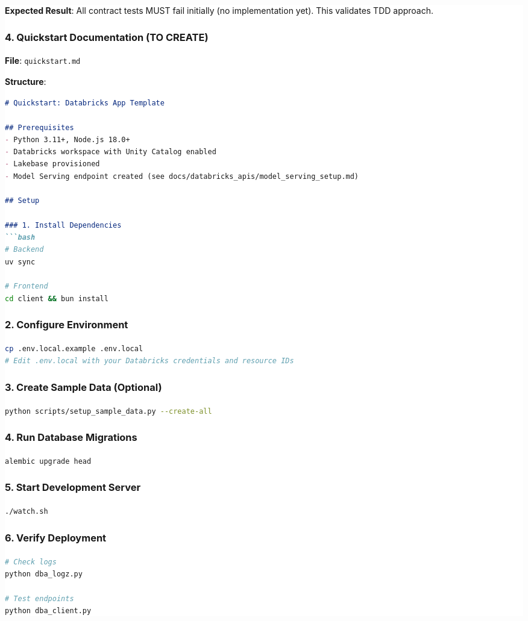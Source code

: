 **Expected Result**: All contract tests MUST fail initially (no implementation yet). This validates TDD approach.

### 4. Quickstart Documentation (TO CREATE)

**File**: `quickstart.md`

**Structure**:
```markdown
# Quickstart: Databricks App Template

## Prerequisites
- Python 3.11+, Node.js 18.0+
- Databricks workspace with Unity Catalog enabled
- Lakebase provisioned
- Model Serving endpoint created (see docs/databricks_apis/model_serving_setup.md)

## Setup

### 1. Install Dependencies
```bash
# Backend
uv sync

# Frontend
cd client && bun install
```

### 2. Configure Environment
```bash
cp .env.local.example .env.local
# Edit .env.local with your Databricks credentials and resource IDs
```

### 3. Create Sample Data (Optional)
```bash
python scripts/setup_sample_data.py --create-all
```

### 4. Run Database Migrations
```bash
alembic upgrade head
```

### 5. Start Development Server
```bash
./watch.sh
```

### 6. Verify Deployment
```bash
# Check logs
python dba_logz.py

# Test endpoints
python dba_client.py
```
